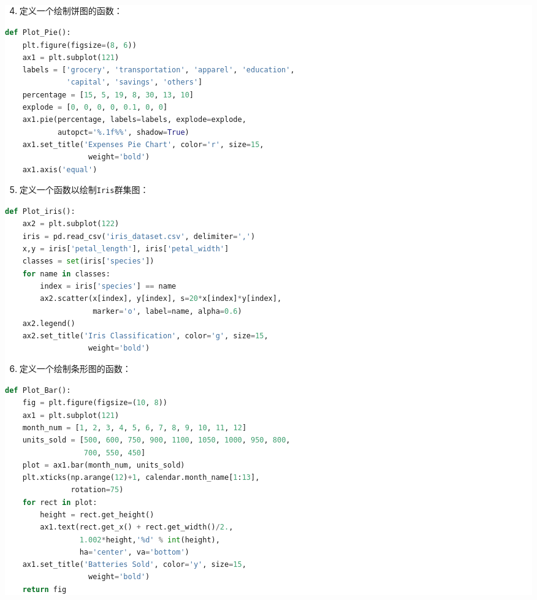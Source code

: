 4.  定义一个绘制饼图的函数：

```py
def Plot_Pie():
    plt.figure(figsize=(8, 6))
    ax1 = plt.subplot(121)
    labels = ['grocery', 'transportation', 'apparel', 'education', 
              'capital', 'savings', 'others']
    percentage = [15, 5, 19, 8, 30, 13, 10]
    explode = [0, 0, 0, 0, 0.1, 0, 0]
    ax1.pie(percentage, labels=labels, explode=explode, 
            autopct='%.1f%%', shadow=True)
    ax1.set_title('Expenses Pie Chart', color='r', size=15, 
                   weight='bold')
    ax1.axis('equal')
```

5.  定义一个函数以绘制`Iris`群集图：

```py
def Plot_iris():
    ax2 = plt.subplot(122)
    iris = pd.read_csv('iris_dataset.csv', delimiter=',')
    x,y = iris['petal_length'], iris['petal_width']
    classes = set(iris['species'])
    for name in classes:
        index = iris['species'] == name
        ax2.scatter(x[index], y[index], s=20*x[index]*y[index], 
                    marker='o', label=name, alpha=0.6)
    ax2.legend()
    ax2.set_title('Iris Classification', color='g', size=15, 
                   weight='bold')
```

6.  定义一个绘制条形图的函数：

```py
def Plot_Bar():
    fig = plt.figure(figsize=(10, 8))
    ax1 = plt.subplot(121)
    month_num = [1, 2, 3, 4, 5, 6, 7, 8, 9, 10, 11, 12]
    units_sold = [500, 600, 750, 900, 1100, 1050, 1000, 950, 800, 
                  700, 550, 450]
    plot = ax1.bar(month_num, units_sold)
    plt.xticks(np.arange(12)+1, calendar.month_name[1:13], 
               rotation=75)
    for rect in plot:
        height = rect.get_height()
        ax1.text(rect.get_x() + rect.get_width()/2., 
                 1.002*height,'%d' % int(height), 
                 ha='center', va='bottom')
    ax1.set_title('Batteries Sold', color='y', size=15, 
                   weight='bold')
    return fig
```
